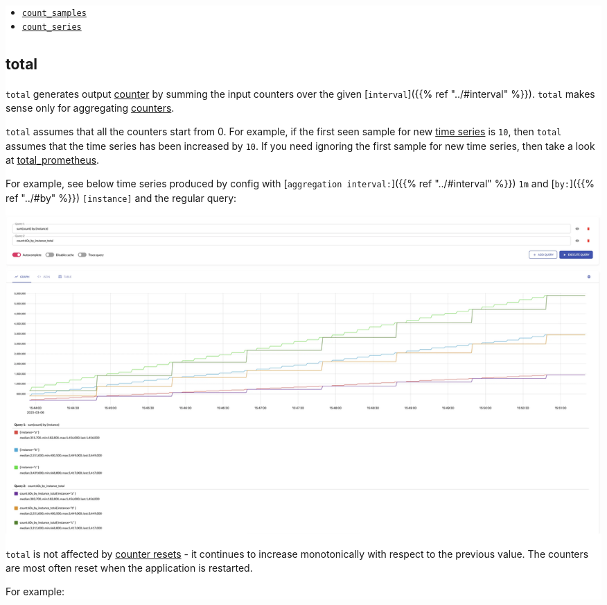 - [`count_samples`](#count_samples)
- [`count_series`](#count_series)

## total

`total` generates output [counter](../../../keyConcepts.md#counter) by summing the input counters over the given [`interval`]({{% ref "../#interval" %}}).
`total` makes sense only for aggregating [counters](../../../keyConcepts.md#counter).

`total` assumes that all the counters start from 0. For example, if the first seen sample for new [time series](../../../keyConcepts.md#time-series)
is `10`, then `total` assumes that the time series has been increased by `10`. If you need ignoring the first sample for new time series,
then take a look at [total_prometheus](#total_prometheus).

For example, see below time series produced by config with [`aggregation interval:`]({{% ref "../#interval" %}}) `1m` and [`by:`]({{% ref "../#by" %}}) `[instance]` and the regular query:

![total aggregation](./total.webp)

`total` is not affected by [counter resets](../../../keyConcepts.md#counter) -
it continues to increase monotonically with respect to the previous value.
The counters are most often reset when the application is restarted.

For example:

